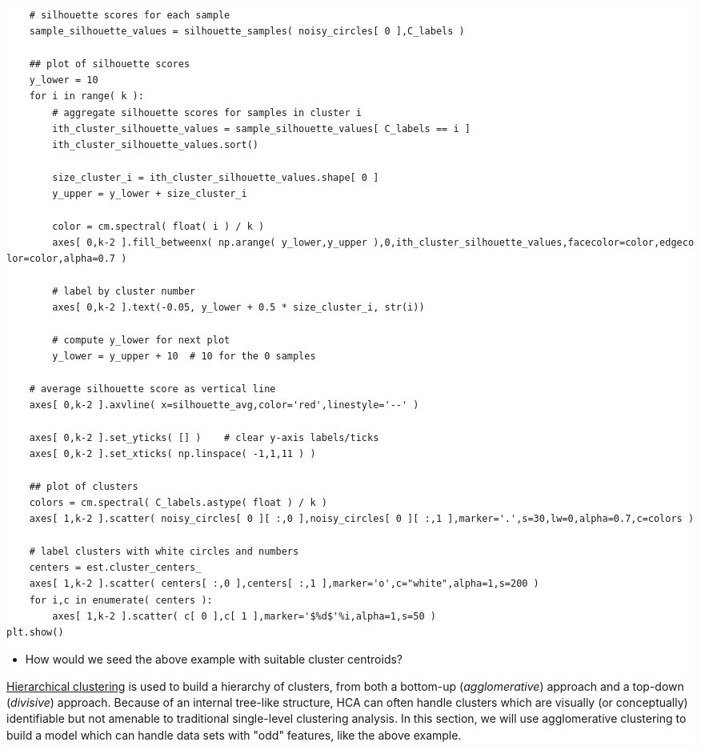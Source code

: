         # silhouette scores for each sample
        sample_silhouette_values = silhouette_samples( noisy_circles[ 0 ],C_labels )

        ## plot of silhouette scores
        y_lower = 10
        for i in range( k ):
            # aggregate silhouette scores for samples in cluster i
            ith_cluster_silhouette_values = sample_silhouette_values[ C_labels == i ]
            ith_cluster_silhouette_values.sort()

            size_cluster_i = ith_cluster_silhouette_values.shape[ 0 ]
            y_upper = y_lower + size_cluster_i

            color = cm.spectral( float( i ) / k )
            axes[ 0,k-2 ].fill_betweenx( np.arange( y_lower,y_upper ),0,ith_cluster_silhouette_values,facecolor=color,edgecolor=color,alpha=0.7 )

            # label by cluster number
            axes[ 0,k-2 ].text(-0.05, y_lower + 0.5 * size_cluster_i, str(i))

            # compute y_lower for next plot
            y_lower = y_upper + 10  # 10 for the 0 samples

        # average silhouette score as vertical line
        axes[ 0,k-2 ].axvline( x=silhouette_avg,color='red',linestyle='--' )

        axes[ 0,k-2 ].set_yticks( [] )    # clear y-axis labels/ticks
        axes[ 0,k-2 ].set_xticks( np.linspace( -1,1,11 ) )

        ## plot of clusters
        colors = cm.spectral( C_labels.astype( float ) / k )
        axes[ 1,k-2 ].scatter( noisy_circles[ 0 ][ :,0 ],noisy_circles[ 0 ][ :,1 ],marker='.',s=30,lw=0,alpha=0.7,c=colors )

        # label clusters with white circles and numbers
        centers = est.cluster_centers_
        axes[ 1,k-2 ].scatter( centers[ :,0 ],centers[ :,1 ],marker='o',c="white",alpha=1,s=200 )
        for i,c in enumerate( centers ):
            axes[ 1,k-2 ].scatter( c[ 0 ],c[ 1 ],marker='$%d$'%i,alpha=1,s=50 )
    plt.show()

-   How would we seed the above example with suitable cluster centroids?

[Hierarchical clustering](https://infogalactic.com/info/Hierarchical_clustering) is used to build a hierarchy of clusters, from both a bottom-up (*agglomerative*) approach and a top-down (*divisive*) approach.  Because of an internal tree-like structure, HCA can often handle clusters which are visually (or conceptually) identifiable but not amenable to traditional single-level clustering analysis.  In this section, we will use agglomerative clustering to build a model which can handle data sets with "odd" features, like the above example.
